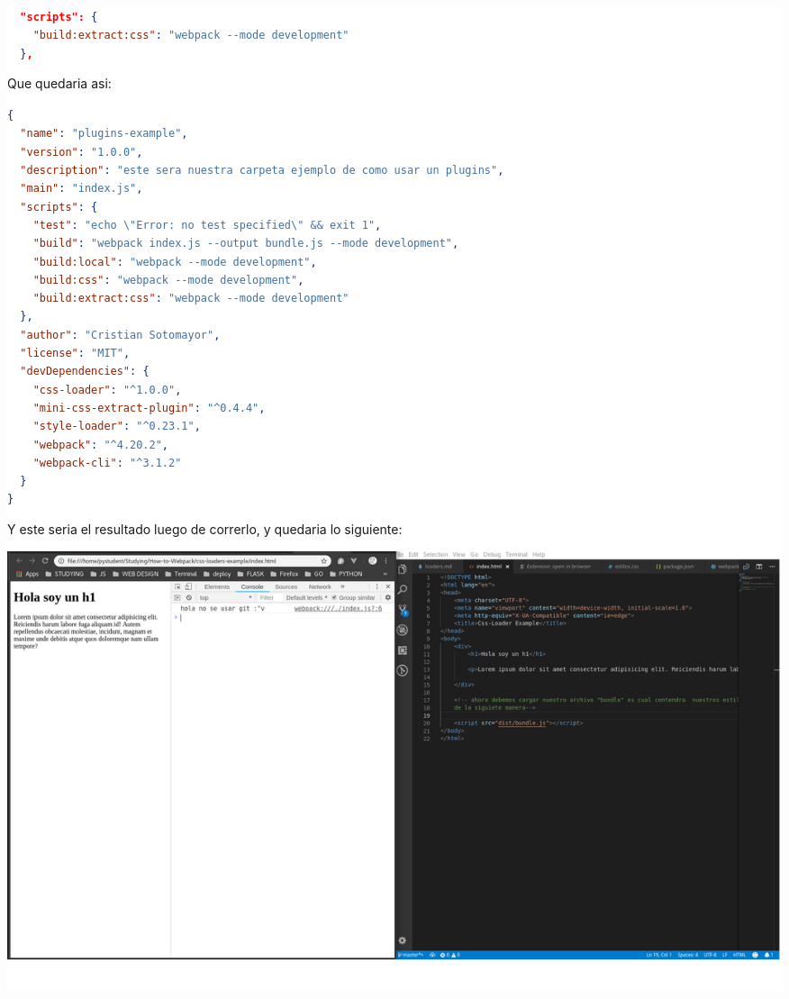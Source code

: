 ```json
  "scripts": {
    "build:extract:css": "webpack --mode development"
  },
```


Que quedaria asi:

```json
{
  "name": "plugins-example",
  "version": "1.0.0",
  "description": "este sera nuestra carpeta ejemplo de como usar un plugins",
  "main": "index.js",
  "scripts": {
    "test": "echo \"Error: no test specified\" && exit 1",
    "build": "webpack index.js --output bundle.js --mode development",
    "build:local": "webpack --mode development",
    "build:css": "webpack --mode development",
    "build:extract:css": "webpack --mode development"
  },
  "author": "Cristian Sotomayor",
  "license": "MIT",
  "devDependencies": {
    "css-loader": "^1.0.0",
    "mini-css-extract-plugin": "^0.4.4",
    "style-loader": "^0.23.1",
    "webpack": "^4.20.2",
    "webpack-cli": "^3.1.2"
  }
}
```
Y este seria el resultado luego de correrlo, y quedaria lo siguiente:


![cargan de estilos](imgs/carga-estilos.png "carga de estilos")
